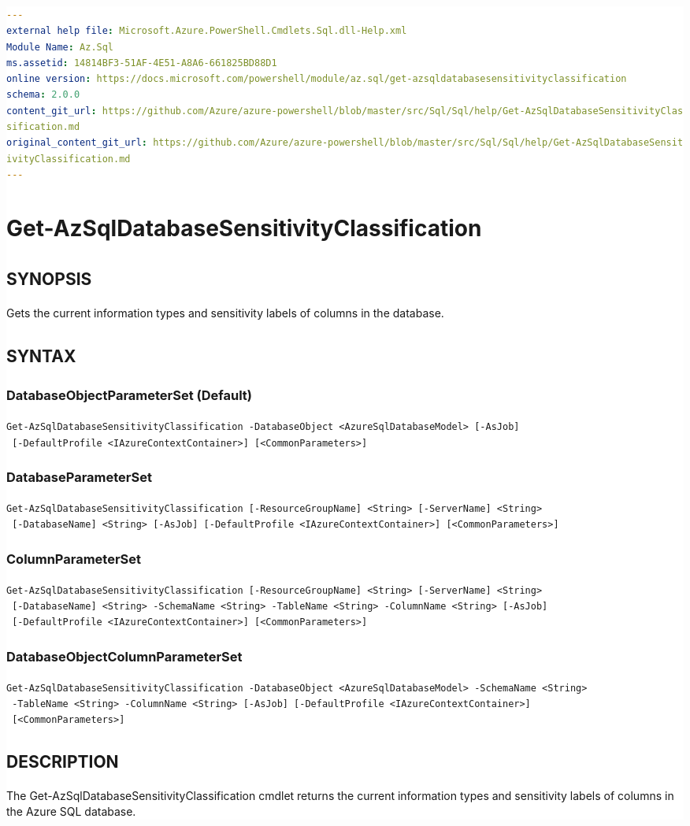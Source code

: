 ```yaml
---
external help file: Microsoft.Azure.PowerShell.Cmdlets.Sql.dll-Help.xml
Module Name: Az.Sql
ms.assetid: 14814BF3-51AF-4E51-A8A6-661825BD88D1
online version: https://docs.microsoft.com/powershell/module/az.sql/get-azsqldatabasesensitivityclassification
schema: 2.0.0
content_git_url: https://github.com/Azure/azure-powershell/blob/master/src/Sql/Sql/help/Get-AzSqlDatabaseSensitivityClassification.md
original_content_git_url: https://github.com/Azure/azure-powershell/blob/master/src/Sql/Sql/help/Get-AzSqlDatabaseSensitivityClassification.md
---
```


# Get-AzSqlDatabaseSensitivityClassification

## SYNOPSIS
Gets the current information types and sensitivity labels of columns in the database.

## SYNTAX

### DatabaseObjectParameterSet (Default)
```
Get-AzSqlDatabaseSensitivityClassification -DatabaseObject <AzureSqlDatabaseModel> [-AsJob]
 [-DefaultProfile <IAzureContextContainer>] [<CommonParameters>]
```

### DatabaseParameterSet
```
Get-AzSqlDatabaseSensitivityClassification [-ResourceGroupName] <String> [-ServerName] <String>
 [-DatabaseName] <String> [-AsJob] [-DefaultProfile <IAzureContextContainer>] [<CommonParameters>]
```

### ColumnParameterSet
```
Get-AzSqlDatabaseSensitivityClassification [-ResourceGroupName] <String> [-ServerName] <String>
 [-DatabaseName] <String> -SchemaName <String> -TableName <String> -ColumnName <String> [-AsJob]
 [-DefaultProfile <IAzureContextContainer>] [<CommonParameters>]
```

### DatabaseObjectColumnParameterSet
```
Get-AzSqlDatabaseSensitivityClassification -DatabaseObject <AzureSqlDatabaseModel> -SchemaName <String>
 -TableName <String> -ColumnName <String> [-AsJob] [-DefaultProfile <IAzureContextContainer>]
 [<CommonParameters>]
```

## DESCRIPTION
The Get-AzSqlDatabaseSensitivityClassification cmdlet returns the current information types and sensitivity labels of columns in the Azure SQL database.
